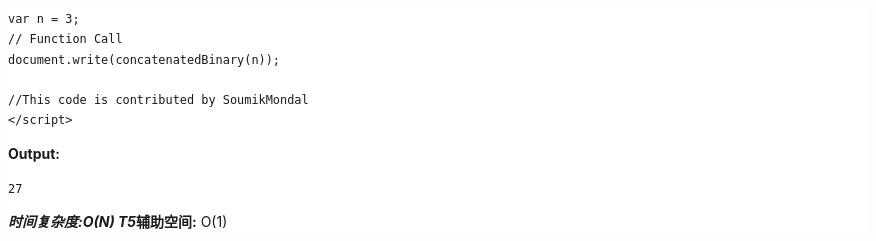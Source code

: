 ```
var n = 3;
// Function Call
document.write(concatenatedBinary(n));

//This code is contributed by SoumikMondal
</script>
```

**Output:** 

```
27
```

***时间复杂度:**O(N)*
T5**辅助空间:** O(1)